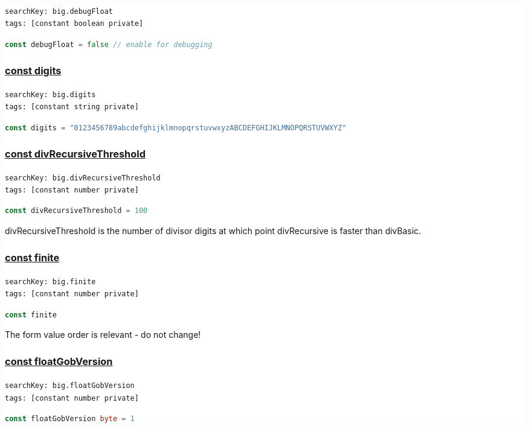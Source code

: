 ```
searchKey: big.debugFloat
tags: [constant boolean private]
```

```Go
const debugFloat = false // enable for debugging

```

### <a id="digits" href="#digits">const digits</a>

```
searchKey: big.digits
tags: [constant string private]
```

```Go
const digits = "0123456789abcdefghijklmnopqrstuvwxyzABCDEFGHIJKLMNOPQRSTUVWXYZ"
```

### <a id="divRecursiveThreshold" href="#divRecursiveThreshold">const divRecursiveThreshold</a>

```
searchKey: big.divRecursiveThreshold
tags: [constant number private]
```

```Go
const divRecursiveThreshold = 100
```

divRecursiveThreshold is the number of divisor digits at which point divRecursive is faster than divBasic. 

### <a id="finite" href="#finite">const finite</a>

```
searchKey: big.finite
tags: [constant number private]
```

```Go
const finite
```

The form value order is relevant - do not change! 

### <a id="floatGobVersion" href="#floatGobVersion">const floatGobVersion</a>

```
searchKey: big.floatGobVersion
tags: [constant number private]
```

```Go
const floatGobVersion byte = 1
```
